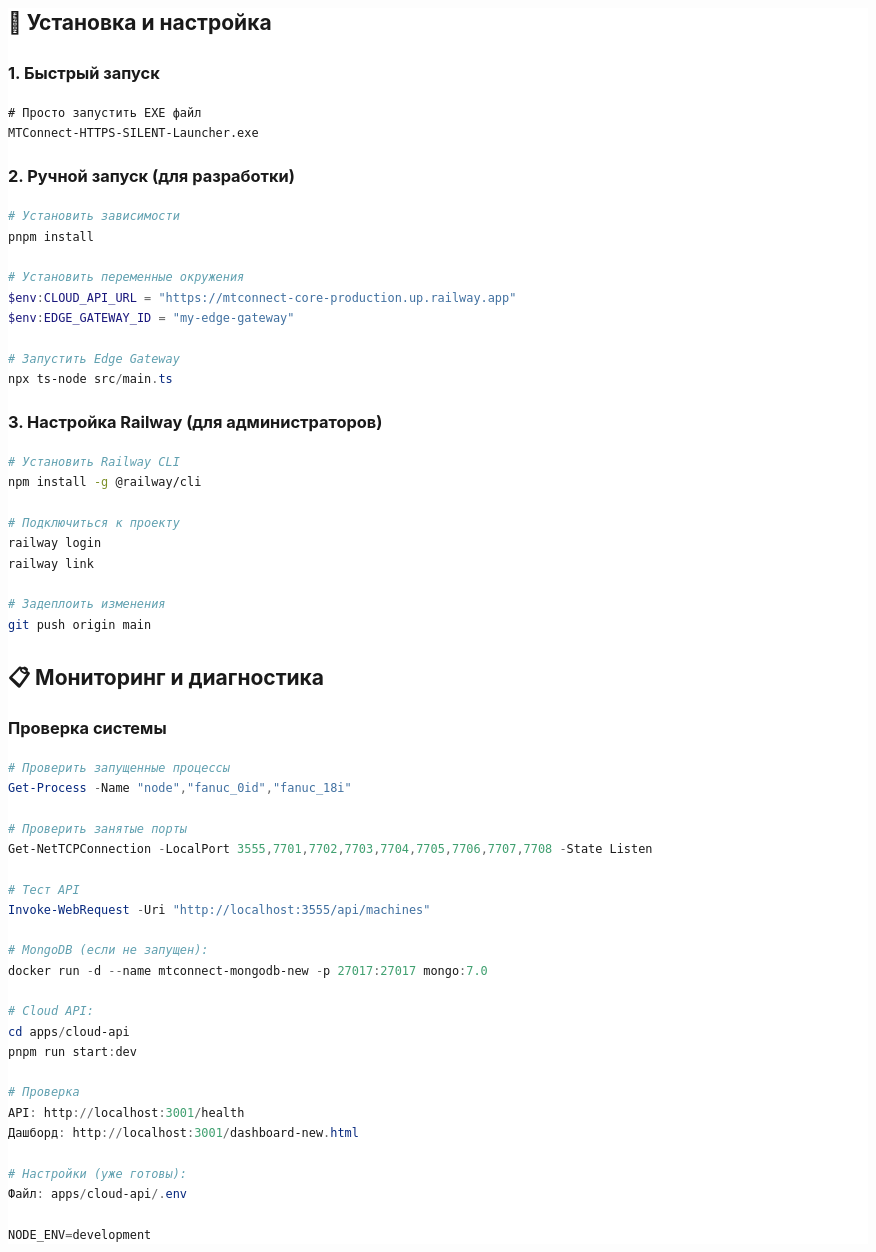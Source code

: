 ## 🔧 Установка и настройка

### 1. Быстрый запуск
```cmd
# Просто запустить EXE файл
MTConnect-HTTPS-SILENT-Launcher.exe
```

### 2. Ручной запуск (для разработки)
```powershell
# Установить зависимости
pnpm install

# Установить переменные окружения
$env:CLOUD_API_URL = "https://mtconnect-core-production.up.railway.app"
$env:EDGE_GATEWAY_ID = "my-edge-gateway"

# Запустить Edge Gateway
npx ts-node src/main.ts
```

### 3. Настройка Railway (для администраторов)
```bash
# Установить Railway CLI
npm install -g @railway/cli

# Подключиться к проекту
railway login
railway link

# Задеплоить изменения
git push origin main
```

## 📋 Мониторинг и диагностика

### Проверка системы
```powershell
# Проверить запущенные процессы
Get-Process -Name "node","fanuc_0id","fanuc_18i"

# Проверить занятые порты
Get-NetTCPConnection -LocalPort 3555,7701,7702,7703,7704,7705,7706,7707,7708 -State Listen

# Тест API
Invoke-WebRequest -Uri "http://localhost:3555/api/machines"

# MongoDB (если не запущен):
docker run -d --name mtconnect-mongodb-new -p 27017:27017 mongo:7.0

# Cloud API:
cd apps/cloud-api
pnpm run start:dev

# Проверка 
API: http://localhost:3001/health
Дашборд: http://localhost:3001/dashboard-new.html

# Настройки (уже готовы):
Файл: apps/cloud-api/.env

NODE_ENV=development
```